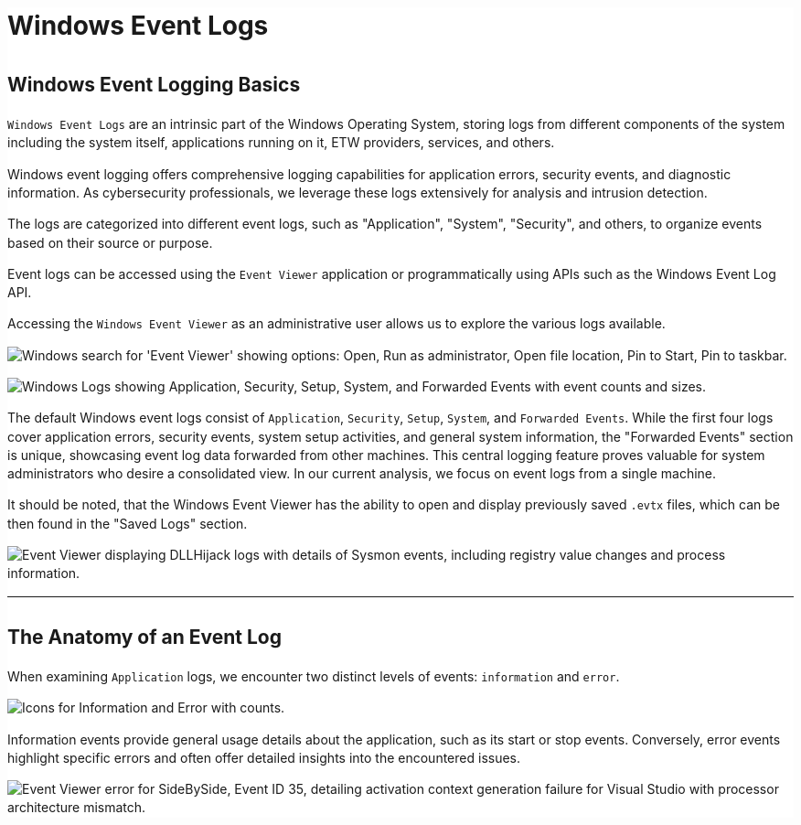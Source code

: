 # Windows Event Logs

## Windows Event Logging Basics

`Windows Event Logs` are an intrinsic part of the Windows Operating System, storing logs from different components of the system including the system itself, applications running on it, ETW providers, services, and others.

Windows event logging offers comprehensive logging capabilities for application errors, security events, and diagnostic information. As cybersecurity professionals, we leverage these logs extensively for analysis and intrusion detection.

The logs are categorized into different event logs, such as "Application", "System", "Security", and others, to organize events based on their source or purpose.

Event logs can be accessed using the `Event Viewer` application or programmatically using APIs such as the Windows Event Log API.

Accessing the `Windows Event Viewer` as an administrative user allows us to explore the various logs available.

![Windows search for 'Event Viewer' showing options: Open, Run as administrator, Open file location, Pin to Start, Pin to taskbar.](https://academy.hackthebox.com/storage/modules/216/image42.png)

![Windows Logs showing Application, Security, Setup, System, and Forwarded Events with event counts and sizes.](https://academy.hackthebox.com/storage/modules/216/image1.png)

The default Windows event logs consist of `Application`, `Security`, `Setup`, `System`, and `Forwarded Events`. While the first four logs cover application errors, security events, system setup activities, and general system information, the "Forwarded Events" section is unique, showcasing event log data forwarded from other machines. This central logging feature proves valuable for system administrators who desire a consolidated view. In our current analysis, we focus on event logs from a single machine.

It should be noted, that the Windows Event Viewer has the ability to open and display previously saved `.evtx` files, which can be then found in the "Saved Logs" section.

![Event Viewer displaying DLLHijack logs with details of Sysmon events, including registry value changes and process information.](https://academy.hackthebox.com/storage/modules/216/image89.png)

* * *

## The Anatomy of an Event Log

When examining `Application` logs, we encounter two distinct levels of events: `information` and `error`.

![Icons for Information and Error with counts.](https://academy.hackthebox.com/storage/modules/216/image2.png)

Information events provide general usage details about the application, such as its start or stop events. Conversely, error events highlight specific errors and often offer detailed insights into the encountered issues.

![Event Viewer error for SideBySide, Event ID 35, detailing activation context generation failure for Visual Studio with processor architecture mismatch.](https://academy.hackthebox.com/storage/modules/216/image3.png)
